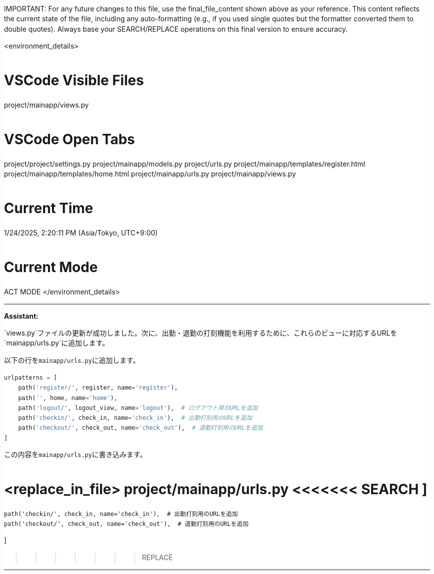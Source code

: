 IMPORTANT: For any future changes to this file, use the final_file_content shown above as your reference. This content reflects the current state of the file, including any auto-formatting (e.g., if you used single quotes but the formatter converted them to double quotes). Always base your SEARCH/REPLACE operations on this final version to ensure accuracy.


<environment_details>
# VSCode Visible Files
project/mainapp/views.py

# VSCode Open Tabs
project/project/settings.py
project/mainapp/models.py
project/urls.py
project/mainapp/templates/register.html
project/mainapp/templates/home.html
project/mainapp/urls.py
project/mainapp/views.py

# Current Time
1/24/2025, 2:20:11 PM (Asia/Tokyo, UTC+9:00)

# Current Mode
ACT MODE
</environment_details>

---

**Assistant:**

<thinking>
`views.py`ファイルの更新が成功しました。次に、出勤・退勤の打刻機能を利用するために、これらのビューに対応するURLを`mainapp/urls.py`に追加します。

以下の行を`mainapp/urls.py`に追加します。

```python
urlpatterns = [
    path('register/', register, name='register'),
    path('', home, name='home'),
    path('logout/', logout_view, name='logout'),  # ログアウト用のURLを追加
    path('checkin/', check_in, name='check_in'),  # 出勤打刻用のURLを追加
    path('checkout/', check_out, name='check_out'),  # 退勤打刻用のURLを追加
]
```

この内容を`mainapp/urls.py`に書き込みます。
</thinking>

<replace_in_file>
<path>project/mainapp/urls.py</path>
<diff>
<<<<<<< SEARCH
]
=======
    path('checkin/', check_in, name='check_in'),  # 出勤打刻用のURLを追加
    path('checkout/', check_out, name='check_out'),  # 退勤打刻用のURLを追加
]
>>>>>>> REPLACE
</diff>
</replace_in_file>

---
